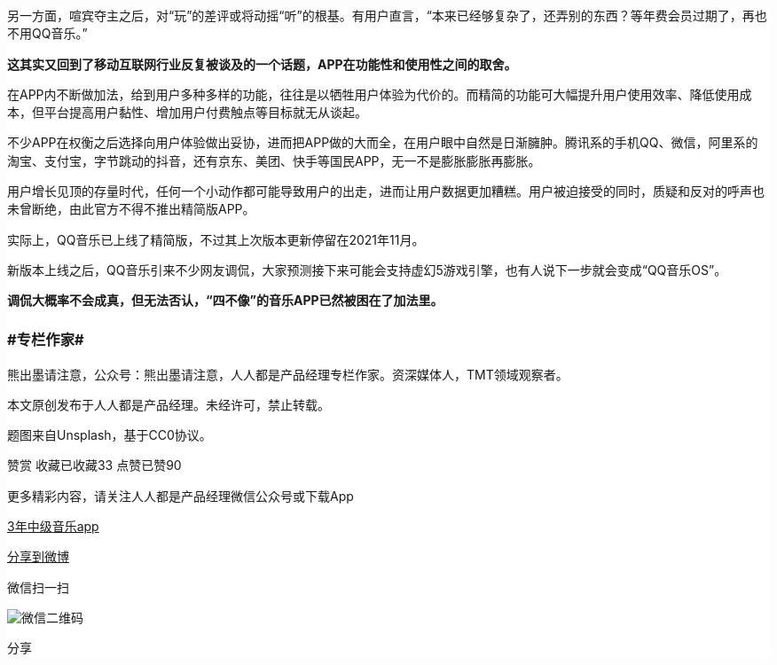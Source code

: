 另一方面，喧宾夺主之后，对“玩”的差评或将动摇“听”的根基。有用户直言，“本来已经够复杂了，还弄别的东西？等年费会员过期了，再也不用QQ音乐。”

**这其实又回到了移动互联网行业反复被谈及的一个话题，APP在功能性和使用性之间的取舍。**

在APP内不断做加法，给到用户多种多样的功能，往往是以牺牲用户体验为代价的。而精简的功能可大幅提升用户使用效率、降低使用成本，但平台提高用户黏性、增加用户付费触点等目标就无从谈起。

不少APP在权衡之后选择向用户体验做出妥协，进而把APP做的大而全，在用户眼中自然是日渐臃肿。腾讯系的手机QQ、微信，阿里系的淘宝、支付宝，字节跳动的抖音，还有京东、美团、快手等国民APP，无一不是膨胀膨胀再膨胀。

用户增长见顶的存量时代，任何一个小动作都可能导致用户的出走，进而让用户数据更加糟糕。用户被迫接受的同时，质疑和反对的呼声也未曾断绝，由此官方不得不推出精简版APP。

实际上，QQ音乐已上线了精简版，不过其上次版本更新停留在2021年11月。

新版本上线之后，QQ音乐引来不少网友调侃，大家预测接下来可能会支持虚幻5游戏引擎，也有人说下一步就会变成“QQ音乐OS”。

**调侃大概率不会成真，但无法否认，“四不像”的音乐APP已然被困在了加法里。**

### #专栏作家#

熊出墨请注意，公众号：熊出墨请注意，人人都是产品经理专栏作家。资深媒体人，TMT领域观察者。

本文原创发布于人人都是产品经理。未经许可，禁止转载。

题图来自Unsplash，基于CC0协议。

赞赏 收藏已收藏33 点赞已赞90

更多精彩内容，请关注人人都是产品经理微信公众号或下载App

[3年](https://www.woshipm.com/tag/3%e5%b9%b4)[中级](https://www.woshipm.com/tag/%e4%b8%ad%e7%ba%a7)[音乐app](https://www.woshipm.com/tag/%e9%9f%b3%e4%b9%90app)

[分享到微博](https://service.weibo.com/share/share.php?appkey=2775287854&title=为什么音乐APP成了“四不像”？&url=https://www.woshipm.com/evaluating/5525968.html&pic=https://image.woshipm.com/wp-files/2022/07/wI3bqkqk1yCuwCTxqqOe.jpg)

微信扫一扫

![微信二维码](https://api.pwmqr.com/qrcode/create/?url=https://www.woshipm.com/evaluating/5525968.html)

分享